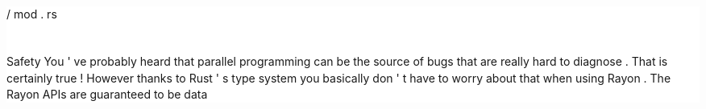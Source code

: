 /
mod
.
rs
#
#
#
Safety
You
'
ve
probably
heard
that
parallel
programming
can
be
the
source
of
bugs
that
are
really
hard
to
diagnose
.
That
is
certainly
true
!
However
thanks
to
Rust
'
s
type
system
you
basically
don
'
t
have
to
worry
about
that
when
using
Rayon
.
The
Rayon
APIs
are
guaranteed
to
be
data